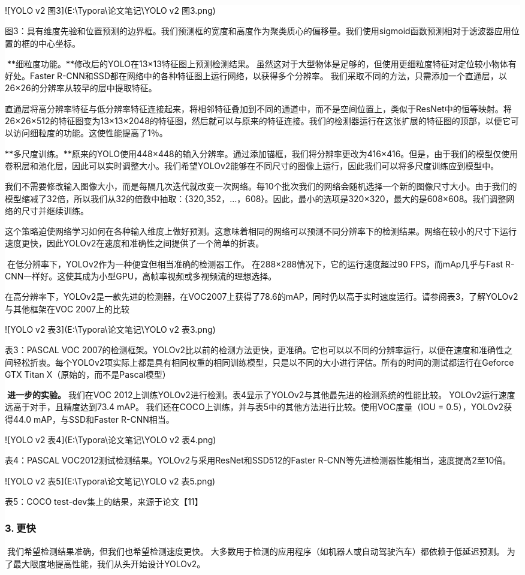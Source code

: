 ![YOLO v2 图3](E:\Typora\论文笔记\YOLO v2 图3.png)

图3：具有维度先验和位置预测的边界框。我们预测框的宽度和高度作为聚类质心的偏移量。我们使用sigmoid函数预测相对于滤波器应用位置的框的中心坐标。

​		**细粒度功能。**修改后的YOLO在13×13特征图上预测检测结果。 虽然这对于大型物体是足够的，但使用更细粒度特征对定位较小物体有好处。Faster R-CNN和SSD都在网络中的各种特征图上运行网络，以获得多个分辨率。 我们采取不同的方法，只需添加一个直通层，以26×26的分辨率从较早的层中提取特征。

​		直通层将高分辨率特征与低分辨率特征连接起来，将相邻特征叠加到不同的通道中，而不是空间位置上，类似于ResNet中的恒等映射。将26×26×512的特征图变为13×13×2048的特征图，然后就可以与原来的特征连接。我们的检测器运行在这张扩展的特征图的顶部，以便它可以访问细粒度的功能。这使性能提高了1％。

​		**多尺度训练。**原来的YOLO使用448×448的输入分辨率。通过添加锚框，我们将分辨率更改为416×416。但是，由于我们的模型仅使用卷积层和池化层，因此可以实时调整大小。我们希望YOLOv2能够在不同尺寸的图像上运行，因此我们可以将多尺度训练应到模型中。

​		我们不需要修改输入图像大小，而是每隔几次迭代就改变一次网络。每10个批次我们的网络会随机选择一个新的图像尺寸大小。由于我们的模型缩减了32倍，所以我们从32的倍数中抽取：{320,352，…，608}。因此，最小的选项是320×320，最大的是608×608。我们调整网络的尺寸并继续训练。

​		这个策略迫使网络学习如何在各种输入维度上做好预测。这意味着相同的网络可以预测不同分辨率下的检测结果。网络在较小的尺寸下运行速度更快，因此YOLOv2在速度和准确性之间提供了一个简单的折衷。

​		在低分辨率下，YOLOv2作为一种便宜但相当准确的检测器工作。 在288×288情况下，它的运行速度超过90 FPS，而mAp几乎与Fast R-CNN一样好。这使其成为小型GPU，高帧率视频或多视频流的理想选择。

​		在高分辨率下，YOLOv2是一款先进的检测器，在VOC2007上获得了78.6的mAP，同时仍以高于实时速度运行。请参阅表3，了解YOLOv2与其他框架在VOC 2007上的比较

![YOLO v2 表3](E:\Typora\论文笔记\YOLO v2 表3.png)

表3：PASCAL VOC 2007的检测框架。YOLOv2比以前的检测方法更快，更准确。它也可以以不同的分辨率运行，以便在速度和准确性之间轻松折衷。每个YOLOv2项实际上都是具有相同权重的相同训练模型，只是以不同的大小进行评估。所有的时间的测试都运行在Geforce GTX Titan X（原始的，而不是Pascal模型）

​		**进一步的实验。** 我们在VOC 2012上训练YOLOv2进行检测。表4显示了YOLOv2与其他最先进的检测系统的性能比较。 YOLOv2运行速度远高于对手，且精度达到73.4 mAP。 我们还在COCO上训练，并与表5中的其他方法进行比较。使用VOC度量（IOU = 0.5），YOLOv2获得44.0 mAP，与SSD和Faster R-CNN相当。

![YOLO v2 表4](E:\Typora\论文笔记\YOLO v2 表4.png)

表4：PASCAL VOC2012测试检测结果。YOLOv2与采用ResNet和SSD512的Faster R-CNN等先进检测器性能相当，速度提高2至10倍。

![YOLO v2 表5](E:\Typora\论文笔记\YOLO v2 表5.png)

表5：COCO test-dev集上的结果，来源于论文【11】

### 3. 更快

​		我们希望检测结果准确，但我们也希望检测速度更快。 大多数用于检测的应用程序（如机器人或自动驾驶汽车）都依赖于低延迟预测。 为了最大限度地提高性能，我们从头开始设计YOLOv2。



